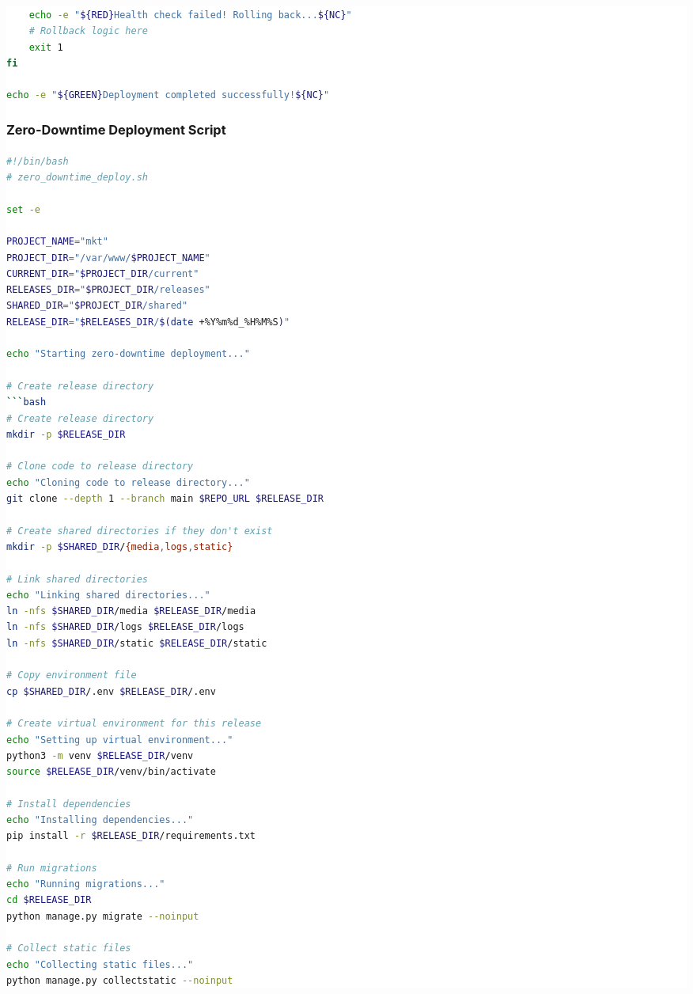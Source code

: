 ```bash
    echo -e "${RED}Health check failed! Rolling back...${NC}"
    # Rollback logic here
    exit 1
fi

echo -e "${GREEN}Deployment completed successfully!${NC}"
```

### Zero-Downtime Deployment Script

```bash
#!/bin/bash
# zero_downtime_deploy.sh

set -e

PROJECT_NAME="mkt"
PROJECT_DIR="/var/www/$PROJECT_NAME"
CURRENT_DIR="$PROJECT_DIR/current"
RELEASES_DIR="$PROJECT_DIR/releases"
SHARED_DIR="$PROJECT_DIR/shared"
RELEASE_DIR="$RELEASES_DIR/$(date +%Y%m%d_%H%M%S)"

echo "Starting zero-downtime deployment..."

# Create release directory
```bash
# Create release directory
mkdir -p $RELEASE_DIR

# Clone code to release directory
echo "Cloning code to release directory..."
git clone --depth 1 --branch main $REPO_URL $RELEASE_DIR

# Create shared directories if they don't exist
mkdir -p $SHARED_DIR/{media,logs,static}

# Link shared directories
echo "Linking shared directories..."
ln -nfs $SHARED_DIR/media $RELEASE_DIR/media
ln -nfs $SHARED_DIR/logs $RELEASE_DIR/logs
ln -nfs $SHARED_DIR/static $RELEASE_DIR/static

# Copy environment file
cp $SHARED_DIR/.env $RELEASE_DIR/.env

# Create virtual environment for this release
echo "Setting up virtual environment..."
python3 -m venv $RELEASE_DIR/venv
source $RELEASE_DIR/venv/bin/activate

# Install dependencies
echo "Installing dependencies..."
pip install -r $RELEASE_DIR/requirements.txt

# Run migrations
echo "Running migrations..."
cd $RELEASE_DIR
python manage.py migrate --noinput

# Collect static files
echo "Collecting static files..."
python manage.py collectstatic --noinput

```